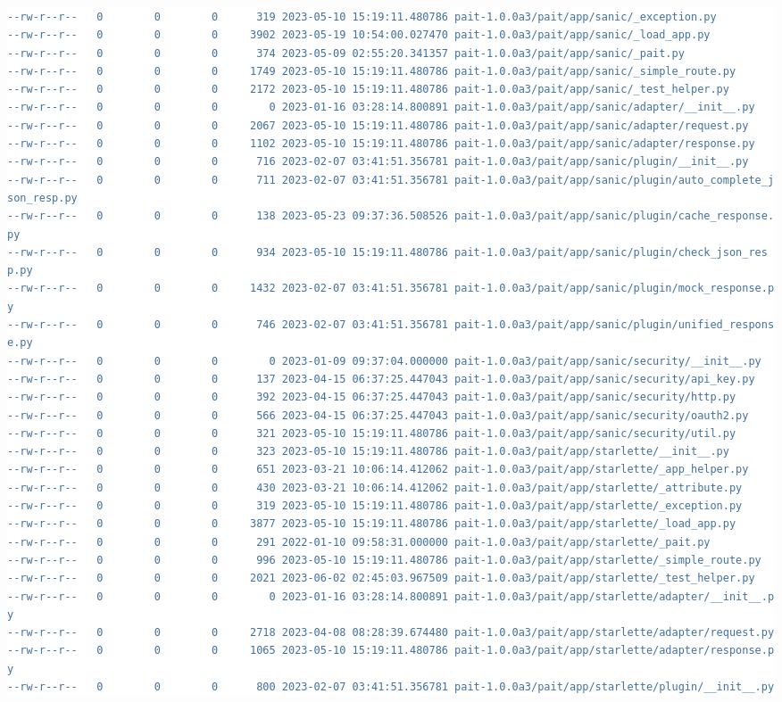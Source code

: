```diff
--rw-r--r--   0        0        0      319 2023-05-10 15:19:11.480786 pait-1.0.0a3/pait/app/sanic/_exception.py
--rw-r--r--   0        0        0     3902 2023-05-19 10:54:00.027470 pait-1.0.0a3/pait/app/sanic/_load_app.py
--rw-r--r--   0        0        0      374 2023-05-09 02:55:20.341357 pait-1.0.0a3/pait/app/sanic/_pait.py
--rw-r--r--   0        0        0     1749 2023-05-10 15:19:11.480786 pait-1.0.0a3/pait/app/sanic/_simple_route.py
--rw-r--r--   0        0        0     2172 2023-05-10 15:19:11.480786 pait-1.0.0a3/pait/app/sanic/_test_helper.py
--rw-r--r--   0        0        0        0 2023-01-16 03:28:14.800891 pait-1.0.0a3/pait/app/sanic/adapter/__init__.py
--rw-r--r--   0        0        0     2067 2023-05-10 15:19:11.480786 pait-1.0.0a3/pait/app/sanic/adapter/request.py
--rw-r--r--   0        0        0     1102 2023-05-10 15:19:11.480786 pait-1.0.0a3/pait/app/sanic/adapter/response.py
--rw-r--r--   0        0        0      716 2023-02-07 03:41:51.356781 pait-1.0.0a3/pait/app/sanic/plugin/__init__.py
--rw-r--r--   0        0        0      711 2023-02-07 03:41:51.356781 pait-1.0.0a3/pait/app/sanic/plugin/auto_complete_json_resp.py
--rw-r--r--   0        0        0      138 2023-05-23 09:37:36.508526 pait-1.0.0a3/pait/app/sanic/plugin/cache_response.py
--rw-r--r--   0        0        0      934 2023-05-10 15:19:11.480786 pait-1.0.0a3/pait/app/sanic/plugin/check_json_resp.py
--rw-r--r--   0        0        0     1432 2023-02-07 03:41:51.356781 pait-1.0.0a3/pait/app/sanic/plugin/mock_response.py
--rw-r--r--   0        0        0      746 2023-02-07 03:41:51.356781 pait-1.0.0a3/pait/app/sanic/plugin/unified_response.py
--rw-r--r--   0        0        0        0 2023-01-09 09:37:04.000000 pait-1.0.0a3/pait/app/sanic/security/__init__.py
--rw-r--r--   0        0        0      137 2023-04-15 06:37:25.447043 pait-1.0.0a3/pait/app/sanic/security/api_key.py
--rw-r--r--   0        0        0      392 2023-04-15 06:37:25.447043 pait-1.0.0a3/pait/app/sanic/security/http.py
--rw-r--r--   0        0        0      566 2023-04-15 06:37:25.447043 pait-1.0.0a3/pait/app/sanic/security/oauth2.py
--rw-r--r--   0        0        0      321 2023-05-10 15:19:11.480786 pait-1.0.0a3/pait/app/sanic/security/util.py
--rw-r--r--   0        0        0      323 2023-05-10 15:19:11.480786 pait-1.0.0a3/pait/app/starlette/__init__.py
--rw-r--r--   0        0        0      651 2023-03-21 10:06:14.412062 pait-1.0.0a3/pait/app/starlette/_app_helper.py
--rw-r--r--   0        0        0      430 2023-03-21 10:06:14.412062 pait-1.0.0a3/pait/app/starlette/_attribute.py
--rw-r--r--   0        0        0      319 2023-05-10 15:19:11.480786 pait-1.0.0a3/pait/app/starlette/_exception.py
--rw-r--r--   0        0        0     3877 2023-05-10 15:19:11.480786 pait-1.0.0a3/pait/app/starlette/_load_app.py
--rw-r--r--   0        0        0      291 2022-01-10 09:58:31.000000 pait-1.0.0a3/pait/app/starlette/_pait.py
--rw-r--r--   0        0        0      996 2023-05-10 15:19:11.480786 pait-1.0.0a3/pait/app/starlette/_simple_route.py
--rw-r--r--   0        0        0     2021 2023-06-02 02:45:03.967509 pait-1.0.0a3/pait/app/starlette/_test_helper.py
--rw-r--r--   0        0        0        0 2023-01-16 03:28:14.800891 pait-1.0.0a3/pait/app/starlette/adapter/__init__.py
--rw-r--r--   0        0        0     2718 2023-04-08 08:28:39.674480 pait-1.0.0a3/pait/app/starlette/adapter/request.py
--rw-r--r--   0        0        0     1065 2023-05-10 15:19:11.480786 pait-1.0.0a3/pait/app/starlette/adapter/response.py
--rw-r--r--   0        0        0      800 2023-02-07 03:41:51.356781 pait-1.0.0a3/pait/app/starlette/plugin/__init__.py
```